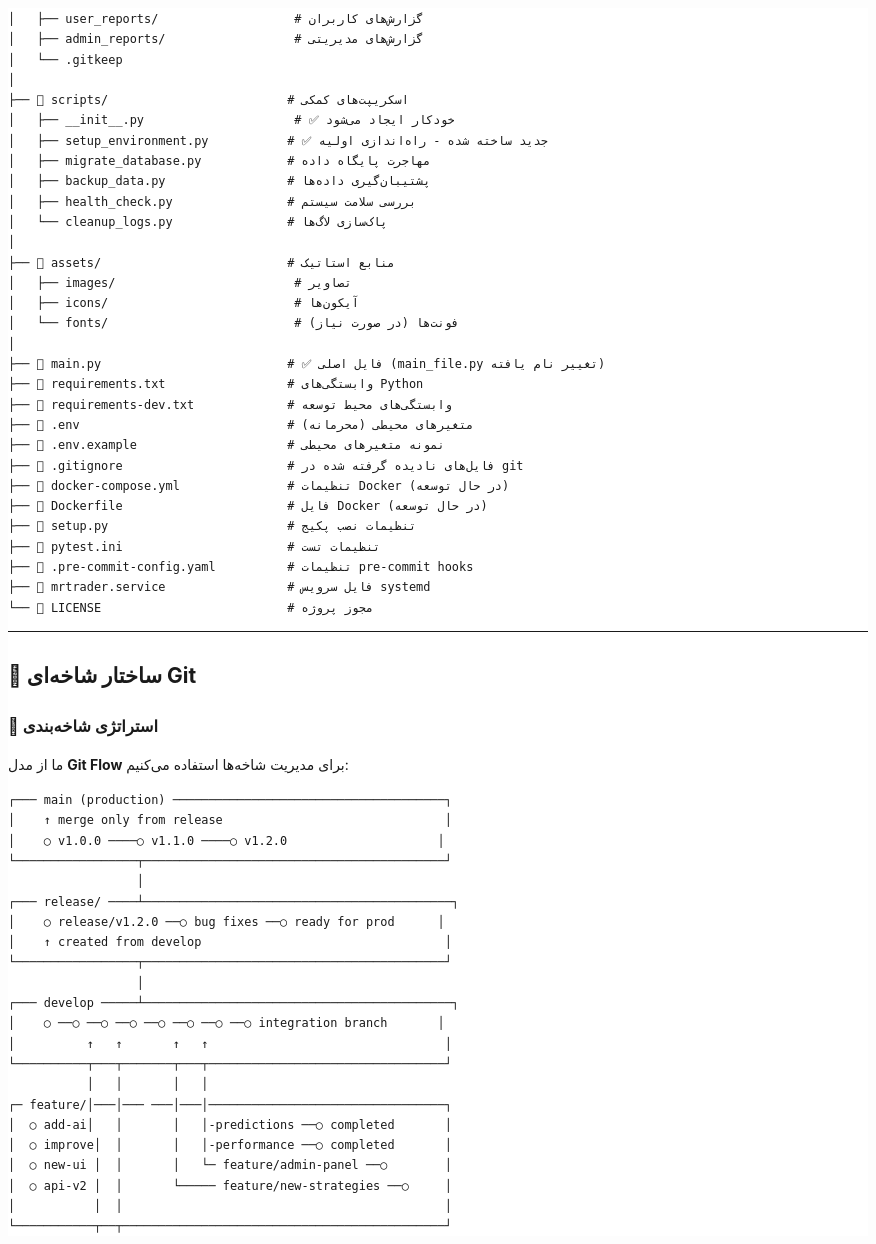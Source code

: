 ```
│   ├── user_reports/                   # گزارش‌های کاربران
│   ├── admin_reports/                  # گزارش‌های مدیریتی
│   └── .gitkeep
│
├── 📁 scripts/                         # اسکریپت‌های کمکی
│   ├── __init__.py                     # ✅ خودکار ایجاد می‌شود
│   ├── setup_environment.py           # ✅ جدید ساخته شده - راه‌اندازی اولیه
│   ├── migrate_database.py            # مهاجرت پایگاه داده
│   ├── backup_data.py                 # پشتیبان‌گیری داده‌ها
│   ├── health_check.py                # بررسی سلامت سیستم
│   └── cleanup_logs.py                # پاک‌سازی لاگ‌ها
│
├── 📁 assets/                          # منابع استاتیک
│   ├── images/                         # تصاویر
│   ├── icons/                          # آیکون‌ها
│   └── fonts/                          # فونت‌ها (در صورت نیاز)
│
├── 📄 main.py                          # ✅ فایل اصلی (main_file.py تغییر نام یافته)
├── 📄 requirements.txt                 # وابستگی‌های Python
├── 📄 requirements-dev.txt             # وابستگی‌های محیط توسعه
├── 📄 .env                             # متغیرهای محیطی (محرمانه)
├── 📄 .env.example                     # نمونه متغیرهای محیطی
├── 📄 .gitignore                       # فایل‌های نادیده گرفته شده در git
├── 📄 docker-compose.yml               # تنظیمات Docker (در حال توسعه)
├── 📄 Dockerfile                       # فایل Docker (در حال توسعه)
├── 📄 setup.py                         # تنظیمات نصب پکیج
├── 📄 pytest.ini                       # تنظیمات تست
├── 📄 .pre-commit-config.yaml          # تنظیمات pre-commit hooks
├── 📄 mrtrader.service                 # فایل سرویس systemd
└── 📄 LICENSE                          # مجوز پروژه
```

---

## 🌳 ساختار شاخه‌ای Git

### 🎯 استراتژی شاخه‌بندی

ما از مدل **Git Flow** برای مدیریت شاخه‌ها استفاده می‌کنیم:

```
┌─── main (production) ──────────────────────────────────────┐
│    ↑ merge only from release                               │
│    ○ v1.0.0 ────○ v1.1.0 ────○ v1.2.0                     │
└─────────────────┬──────────────────────────────────────────┘
                  │
┌─── release/ ────┴───────────────────────────────────────────┐
│    ○ release/v1.2.0 ──○ bug fixes ──○ ready for prod      │
│    ↑ created from develop                                  │
└─────────────────┬──────────────────────────────────────────┘
                  │
┌─── develop ─────┴───────────────────────────────────────────┐
│    ○ ──○ ──○ ──○ ──○ ──○ ──○ ──○ integration branch       │
│          ↑   ↑       ↑   ↑                                 │
└──────────┬───┬───────┬───┬─────────────────────────────────┘
           │   │       │   │
┌─ feature/│───│─── ───│───│─────────────────────────────────┐
│  ○ add-ai│   │       │   │-predictions ──○ completed       │
│  ○ improve│  │       │   │-performance ──○ completed       │
│  ○ new-ui │  │       │   └─ feature/admin-panel ──○        │
│  ○ api-v2 │  │       └───── feature/new-strategies ──○     │
│           │  │                                             │
└───────────┬──┬─────────────────────────────────────────────┘
```